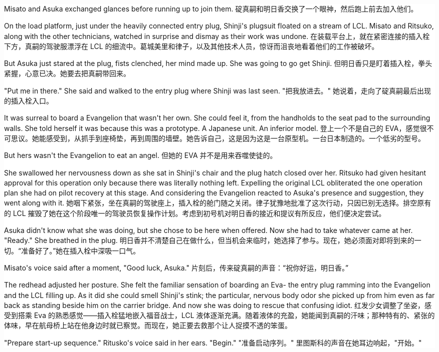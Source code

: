 Misato and Asuka exchanged glances before running up to join them.
碇真嗣和明日香交换了一个眼神，然后跑上前去加入他们。

On the load platform, just under the heavily connected entry plug, Shinji's plugsuit floated on a stream of LCL. Misato and Ritsuko, along with the other technicians, watched in surprise and dismay as their work was undone.
在装载平台上，就在紧密连接的插入栓下方，真嗣的驾驶服漂浮在 LCL 的细流中。葛城美里和律子，以及其他技术人员，惊讶而沮丧地看着他们的工作被破坏。

But Asuka just stared at the plug, fists clenched, her mind made up. She was going to go get Shinji.
但明日香只是盯着插入栓，拳头紧握，心意已决。她要去把真嗣带回来。

"Put me in there." She said and walked to the entry plug where Shinji was last seen.
"把我放进去。" 她说着，走向了碇真嗣最后出现的插入栓入口。

It was surreal to board a Evangelion that wasn't her own. She could feel it, from the handholds to the seat pad to the surrounding walls. She told herself it was because this was a prototype. A Japanese unit. An inferior model.
登上一个不是自己的 EVA，感觉很不可思议。她能感受到，从抓手到座椅垫，再到周围的墙壁。她告诉自己，这是因为这是一台原型机。一台日本制造的。一个低劣的型号。

But hers wasn't the Evangelion to eat an angel.
但她的 EVA 并不是用来吞噬使徒的。

She swallowed her nervousness down as she sat in Shinji's chair and the plug hatch closed over her. Ritsuko had given hesitant approval for this operation only because there was literally nothing left. Expelling the original LCL obliterated the one operation plan she had on pilot recovery at this stage. And considering the Evangelion reacted to Asuka's presence and suggestion, they went along with it.
她咽下紧张，坐在真嗣的驾驶座上，插入栓的舱门随之关闭。律子犹豫地批准了这次行动，只因已别无选择。排空原有的 LCL 摧毁了她在这个阶段唯一的驾驶员恢复操作计划。考虑到初号机对明日香的接近和提议有所反应，他们便决定尝试。

Asuka didn't know what she was doing, but she chose to be here when offered. Now she had to take whatever came at her. "Ready." She breathed in the plug.
明日香并不清楚自己在做什么，但当机会来临时，她选择了参与。现在，她必须面对即将到来的一切。“准备好了。”她在插入栓中深吸一口气。

Misato's voice said after a moment, "Good luck, Asuka."
片刻后，传来碇真嗣的声音：“祝你好运，明日香。”

The redhead adjusted her posture. She felt the familiar sensation of boarding an Eva- the entry plug ramming into the Evangelion and the LCL filling up. As it did she could smell Shinji's stink; the particular, nervous body odor she picked up from him even as far back as standing beside him on the carrier bridge. And now she was doing to rescue that confusing idiot.
红发少女调整了坐姿，感受到搭乘 Eva 的熟悉感觉——插入栓猛地嵌入福音战士，LCL 液体逐渐充满。随着液体的充盈，她能闻到真嗣的汗味；那种特有的、紧张的体味，早在航母桥上站在他身边时就已察觉。而现在，她正要去救那个让人捉摸不透的笨蛋。

"Prepare start-up sequence." Ritusko's voice said in her ears. "Begin."
"准备启动序列。" 里图斯科的声音在她耳边响起，"开始。"

